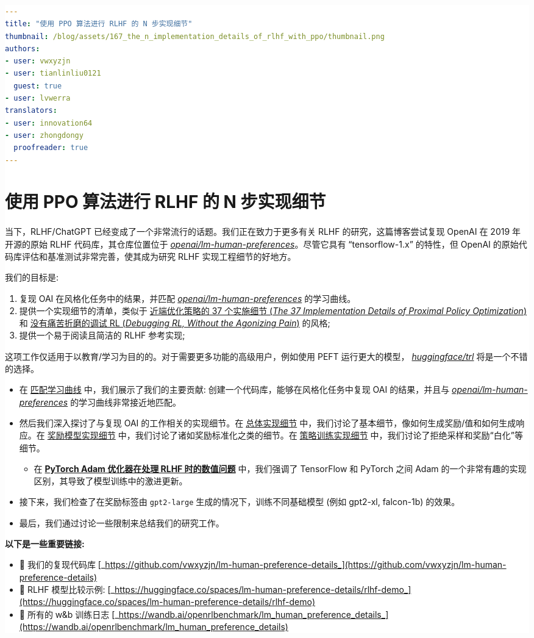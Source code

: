 ```yaml
---
title: "使用 PPO 算法进行 RLHF 的 N 步实现细节"
thumbnail: /blog/assets/167_the_n_implementation_details_of_rlhf_with_ppo/thumbnail.png
authors:
- user: vwxyzjn
- user: tianlinliu0121
  guest: true
- user: lvwerra
translators:
- user: innovation64
- user: zhongdongy
  proofreader: true
---
```


# 使用 PPO 算法进行 RLHF 的 N 步实现细节

当下，RLHF/ChatGPT 已经变成了一个非常流行的话题。我们正在致力于更多有关 RLHF 的研究，这篇博客尝试复现 OpenAI 在 2019 年开源的原始 RLHF 代码库，其仓库位置位于 [_openai/lm-human-preferences_](https://github.com/openai/lm-human-preferences)。尽管它具有 “tensorflow-1.x” 的特性，但 OpenAI 的原始代码库评估和基准测试非常完善，使其成为研究 RLHF 实现工程细节的好地方。

我们的目标是:

1. 复现 OAI 在风格化任务中的结果，并匹配 [_openai/lm-human-preferences_](https://github.com/openai/lm-human-preferences) 的学习曲线。
2. 提供一个实现细节的清单，类似于 [近端优化策略的 37 个实施细节 (_The 37 Implementation Details of Proximal Policy Optimization_)](https://iclr-blog-track.github.io/2022/03/25/ppo-implementation-details/) 和 [没有痛苦折磨的调试 RL (_Debugging RL, Without the Agonizing Pain_)](https://andyljones.com/posts/rl-debugging.html) 的风格;
3. 提供一个易于阅读且简洁的 RLHF 参考实现;

这项工作仅适用于以教育/学习为目的的。对于需要更多功能的高级用户，例如使用 PEFT 运行更大的模型， [_huggingface/trl_](https://github.com/huggingface/trl) 将是一个不错的选择。

- 在 [匹配学习曲线](#匹配学习曲线) 中，我们展示了我们的主要贡献: 创建一个代码库，能够在风格化任务中复现 OAI 的结果，并且与 [_openai/lm-human-preferences_](https://github.com/openai/lm-human-preferences) 的学习曲线非常接近地匹配。
- 然后我们深入探讨了与复现 OAI 的工作相关的实现细节。在 [总体实现细节](#总体实现细节) 中，我们讨论了基本细节，像如何生成奖励/值和如何生成响应。在 [奖励模型实现细节](#奖励模型实现细节) 中，我们讨论了诸如奖励标准化之类的细节。在 [策略训练实现细节](#策略训练实现细节) 中，我们讨论了拒绝采样和奖励“白化”等细节。

    - 在 [**PyTorch Adam 优化器在处理 RLHF 时的数值问题**](https://www.notion.so/PyTorch-Adam-optimizer-numerical-issues-w-r-t-RLHF-c48b1335349941c6992a04a2c8069f2b?pvs=21) 中，我们强调了 TensorFlow 和 PyTorch 之间 Adam 的一个非常有趣的实现区别，其导致了模型训练中的激进更新。

- 接下来，我们检查了在奖励标签由 `gpt2-large` 生成的情况下，训练不同基础模型 (例如 gpt2-xl, falcon-1b) 的效果。
- 最后，我们通过讨论一些限制来总结我们的研究工作。

**以下是一些重要链接:**

- 💾 我们的复现代码库 [_https://github.com/vwxyzjn/lm-human-preference-details_](https://github.com/vwxyzjn/lm-human-preference-details)
- 🤗 RLHF 模型比较示例: [_https://huggingface.co/spaces/lm-human-preference-details/rlhf-demo_](https://huggingface.co/spaces/lm-human-preference-details/rlhf-demo)
- 🐝 所有的 w&b 训练日志 [_https://wandb.ai/openrlbenchmark/lm_human_preference_details_](https://wandb.ai/openrlbenchmark/lm_human_preference_details)

